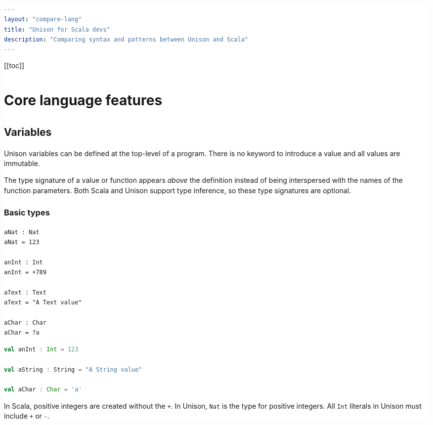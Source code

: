 ```yaml
---
layout: "compare-lang"
title: "Unison for Scala devs"
description: "Comparing syntax and patterns between Unison and Scala"
---
```


[[toc]]

# Core language features

## Variables

Unison variables can be defined at the top-level of a program. There is no keyword to introduce a value and all values are immutable.

The type signature of a value or function appears _above_ the definition instead of being interspersed with the names of the function parameters. Both Scala and Unison support type inference, so these type signatures are optional.

### Basic types

<div class="side-by-side"><div>

```unison
aNat : Nat
aNat = 123

anInt : Int
anInt = +789

aText : Text
aText = "A Text value"

aChar : Char
aChar = ?a
```

</div>
<div>

```scala
val anInt : Int = 123

val aString : String = "A String value"

val aChar : Char = 'a'
```

In Scala, positive integers are created without the `+`. In Unison, `Nat` is the type for positive integers. All `Int` literals in Unison must include `+` or `-`.

</div></div>
